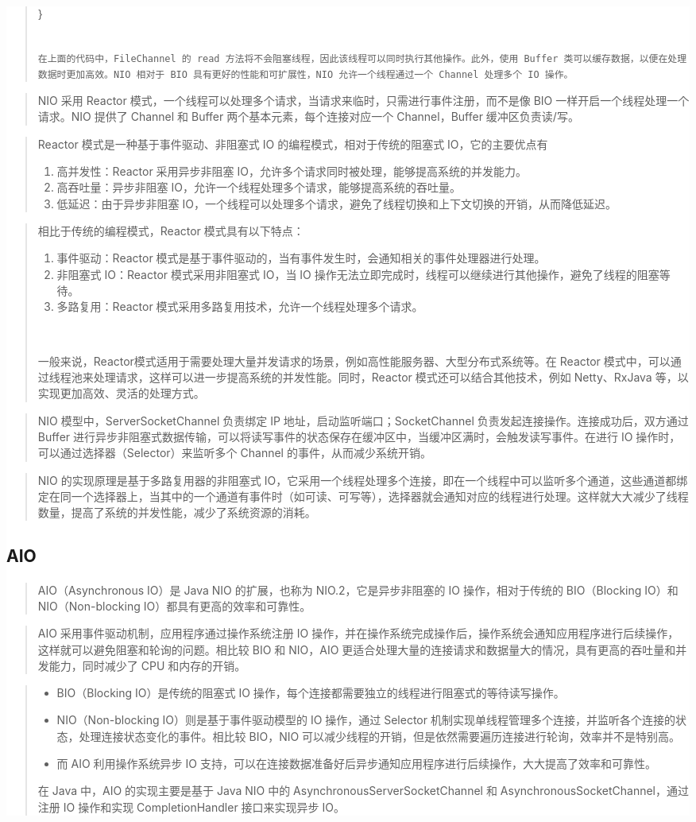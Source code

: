 > }
> ```
>
> 在上面的代码中，FileChannel 的 read 方法将不会阻塞线程，因此该线程可以同时执行其他操作。此外，使用 Buffer 类可以缓存数据，以便在处理数据时更加高效。NIO 相对于 BIO 具有更好的性能和可扩展性，NIO 允许一个线程通过一个 Channel 处理多个 IO 操作。

> NIO 采用 Reactor 模式，一个线程可以处理多个请求，当请求来临时，只需进行事件注册，而不是像 BIO 一样开启一个线程处理一个请求。NIO 提供了 Channel 和 Buffer 两个基本元素，每个连接对应一个 Channel，Buffer 缓冲区负责读/写。

> Reactor 模式是一种基于事件驱动、非阻塞式 IO 的编程模式，相对于传统的阻塞式 IO，它的主要优点有
>
> 1. 高并发性：Reactor 采用异步非阻塞 IO，允许多个请求同时被处理，能够提高系统的并发能力。
> 2. 高吞吐量：异步非阻塞 IO，允许一个线程处理多个请求，能够提高系统的吞吐量。
> 3. 低延迟：由于异步非阻塞 IO，一个线程可以处理多个请求，避免了线程切换和上下文切换的开销，从而降低延迟。

> 相比于传统的编程模式，Reactor 模式具有以下特点：
>
> 1. 事件驱动：Reactor 模式是基于事件驱动的，当有事件发生时，会通知相关的事件处理器进行处理。
> 2. 非阻塞式 IO：Reactor 模式采用非阻塞式 IO，当 IO 操作无法立即完成时，线程可以继续进行其他操作，避免了线程的阻塞等待。
> 3. 多路复用：Reactor 模式采用多路复用技术，允许一个线程处理多个请求。
>
> <br>
>
> 一般来说，Reactor模式适用于需要处理大量并发请求的场景，例如高性能服务器、大型分布式系统等。在 Reactor 模式中，可以通过线程池来处理请求，这样可以进一步提高系统的并发性能。同时，Reactor 模式还可以结合其他技术，例如 Netty、RxJava 等，以实现更加高效、灵活的处理方式。

> NIO 模型中，ServerSocketChannel 负责绑定 IP 地址，启动监听端口；SocketChannel 负责发起连接操作。连接成功后，双方通过 Buffer 进行异步非阻塞式数据传输，可以将读写事件的状态保存在缓冲区中，当缓冲区满时，会触发读写事件。在进行 IO 操作时，可以通过选择器（Selector）来监听多个 Channel 的事件，从而减少系统开销。

> NIO 的实现原理是基于多路复用器的非阻塞式 IO，它采用一个线程处理多个连接，即在一个线程中可以监听多个通道，这些通道都绑定在同一个选择器上，当其中的一个通道有事件时（如可读、可写等），选择器就会通知对应的线程进行处理。这样就大大减少了线程数量，提高了系统的并发性能，减少了系统资源的消耗。



## AIO

> AIO（Asynchronous IO）是 Java NIO 的扩展，也称为 NIO.2，它是异步非阻塞的 IO 操作，相对于传统的 BIO（Blocking IO）和 NIO（Non-blocking IO）都具有更高的效率和可靠性。

> AIO 采用事件驱动机制，应用程序通过操作系统注册 IO 操作，并在操作系统完成操作后，操作系统会通知应用程序进行后续操作，这样就可以避免阻塞和轮询的问题。相比较 BIO 和 NIO，AIO 更适合处理大量的连接请求和数据量大的情况，具有更高的吞吐量和并发能力，同时减少了 CPU 和内存的开销。

> * BIO（Blocking IO）是传统的阻塞式 IO 操作，每个连接都需要独立的线程进行阻塞式的等待读写操作。
>
> * NIO（Non-blocking IO）则是基于事件驱动模型的 IO 操作，通过 Selector 机制实现单线程管理多个连接，并监听各个连接的状态，处理连接状态变化的事件。相比较 BIO，NIO 可以减少线程的开销，但是依然需要遍历连接进行轮询，效率并不是特别高。
>
> * 而 AIO 利用操作系统异步 IO 支持，可以在连接数据准备好后异步通知应用程序进行后续操作，大大提高了效率和可靠性。
>
> 在 Java 中，AIO 的实现主要是基于 Java NIO 中的 AsynchronousServerSocketChannel 和 AsynchronousSocketChannel，通过注册 IO 操作和实现 CompletionHandler 接口来实现异步 IO。